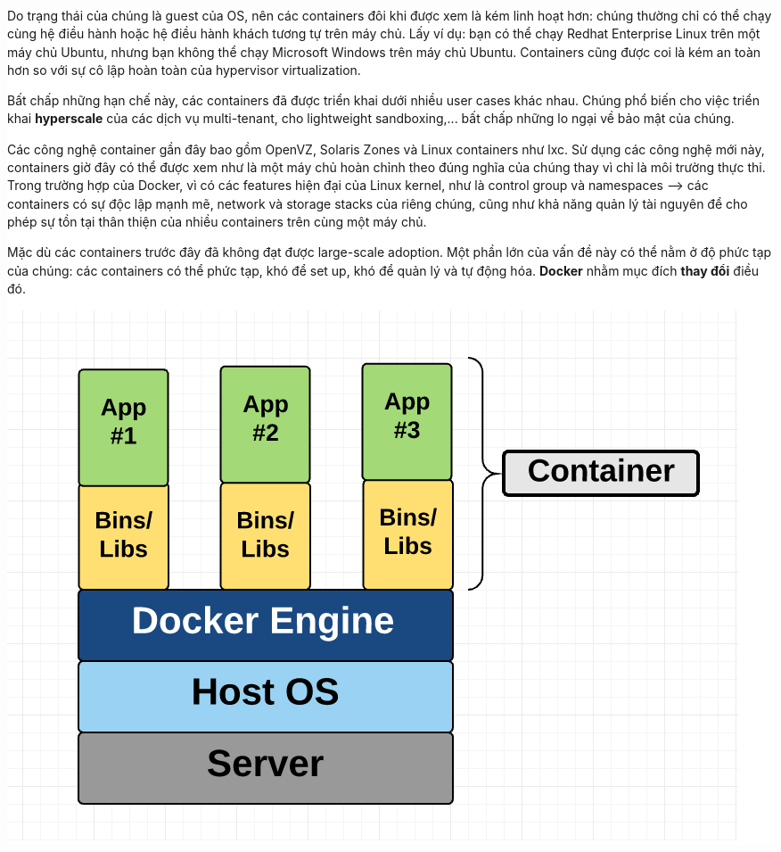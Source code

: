 Do trạng thái của chúng là guest của OS, nên các containers đôi khi được xem là kém linh hoạt hơn: chúng thường chỉ có thể chạy cùng hệ điều hành hoặc hệ điều hành khách tương tự trên máy chủ. Lấy ví dụ: bạn có thể chạy Redhat Enterprise Linux trên một máy chủ Ubuntu, nhưng bạn không thể chạy Microsoft Windows trên máy chủ Ubuntu. Containers cũng được coi là kém an toàn hơn so với sự cô lập hoàn toàn của hypervisor virtualization.

Bất chấp những hạn chế này, các containers đã được triển khai dưới nhiều user cases khác nhau. Chúng phổ biến cho việc triển khai __hyperscale__ của các dịch vụ multi-tenant, cho lightweight sandboxing,... bất chấp những lo ngại về bảo mật của chúng.

Các công nghệ container gần đây bao gồm OpenVZ, Solaris Zones và Linux containers như lxc. Sử dụng các công nghệ mới này, containers giờ đây có thể được xem như là một máy chủ hoàn chỉnh theo đúng nghĩa của chúng thay vì chỉ là môi trường thực thi. Trong trường hợp của Docker, vì có các features hiện đại của Linux kernel, như là control group và namespaces --> các containers có sự độc lập mạnh mẽ, network và storage stacks của riêng chúng, cũng như khả năng quản lý tài nguyên để cho phép sự tồn tại thân thiện của nhiều containers trên cùng một máy chủ.

Mặc dù các containers trước đây đã không đạt được large-scale adoption. Một phần lớn của vấn đề này có thể nằm ở độ phức tạp của chúng: các containers có thể phức tạp, khó để set up, khó để quản lý và tự động hóa. __Docker__ nhằm mục đích __thay đổi__ điều đó.

![Containers](assets/example4.png)
